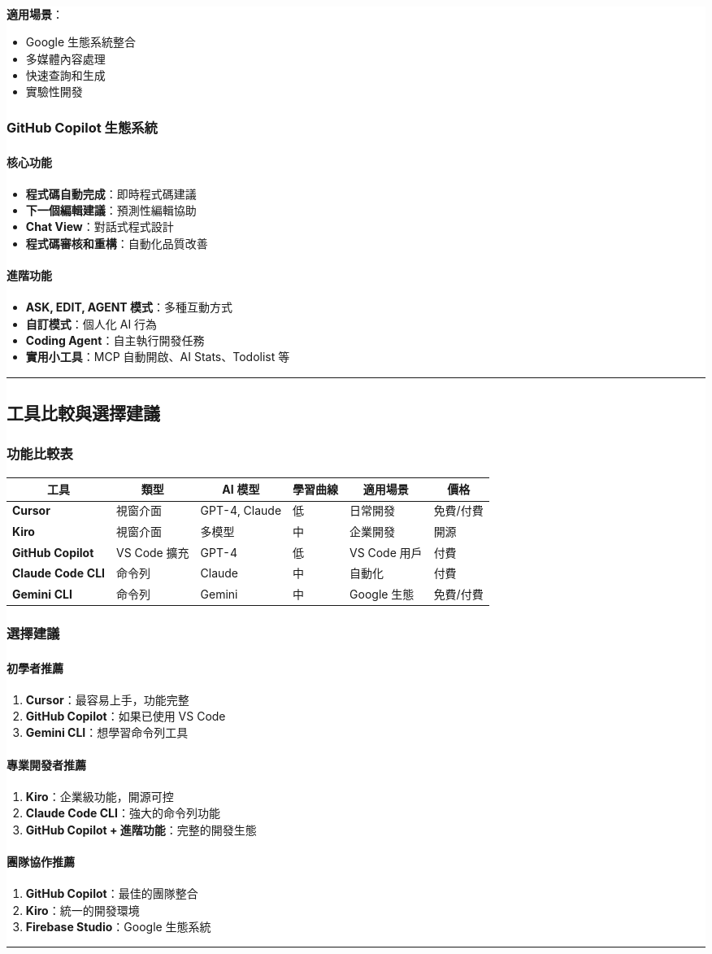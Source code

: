 **適用場景**：
- Google 生態系統整合
- 多媒體內容處理
- 快速查詢和生成
- 實驗性開發

### GitHub Copilot 生態系統

#### 核心功能
- **程式碼自動完成**：即時程式碼建議
- **下一個編輯建議**：預測性編輯協助
- **Chat View**：對話式程式設計
- **程式碼審核和重構**：自動化品質改善

#### 進階功能
- **ASK, EDIT, AGENT 模式**：多種互動方式
- **自訂模式**：個人化 AI 行為
- **Coding Agent**：自主執行開發任務
- **實用小工具**：MCP 自動開啟、AI Stats、Todolist 等

---

## 工具比較與選擇建議

### 功能比較表

| 工具 | 類型 | AI 模型 | 學習曲線 | 適用場景 | 價格 |
|------|------|---------|----------|----------|------|
| **Cursor** | 視窗介面 | GPT-4, Claude | 低 | 日常開發 | 免費/付費 |
| **Kiro** | 視窗介面 | 多模型 | 中 | 企業開發 | 開源 |
| **GitHub Copilot** | VS Code 擴充 | GPT-4 | 低 | VS Code 用戶 | 付費 |
| **Claude Code CLI** | 命令列 | Claude | 中 | 自動化 | 付費 |
| **Gemini CLI** | 命令列 | Gemini | 中 | Google 生態 | 免費/付費 |

### 選擇建議

#### 初學者推薦
1. **Cursor**：最容易上手，功能完整
2. **GitHub Copilot**：如果已使用 VS Code
3. **Gemini CLI**：想學習命令列工具

#### 專業開發者推薦
1. **Kiro**：企業級功能，開源可控
2. **Claude Code CLI**：強大的命令列功能
3. **GitHub Copilot + 進階功能**：完整的開發生態

#### 團隊協作推薦
1. **GitHub Copilot**：最佳的團隊整合
2. **Kiro**：統一的開發環境
3. **Firebase Studio**：Google 生態系統

---